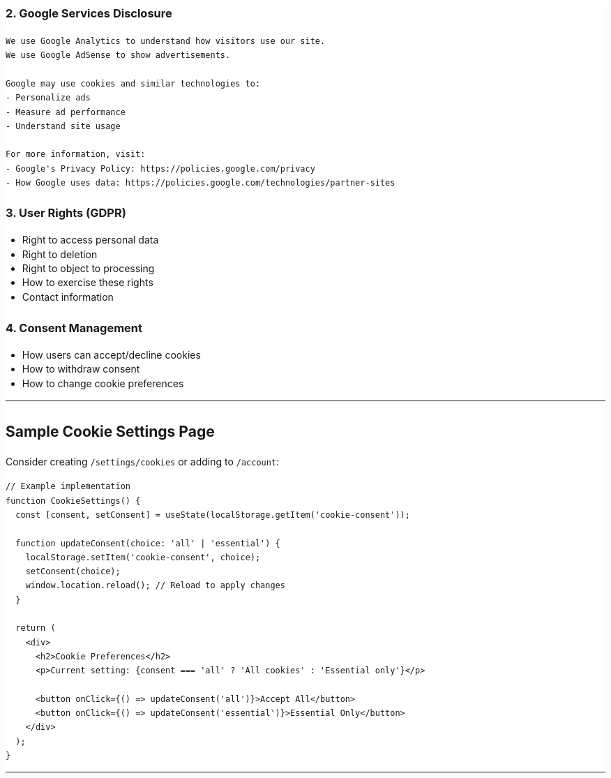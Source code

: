 ### 2. Google Services Disclosure
```
We use Google Analytics to understand how visitors use our site.
We use Google AdSense to show advertisements.

Google may use cookies and similar technologies to:
- Personalize ads
- Measure ad performance
- Understand site usage

For more information, visit:
- Google's Privacy Policy: https://policies.google.com/privacy
- How Google uses data: https://policies.google.com/technologies/partner-sites
```

### 3. User Rights (GDPR)
- Right to access personal data
- Right to deletion
- Right to object to processing
- How to exercise these rights
- Contact information

### 4. Consent Management
- How users can accept/decline cookies
- How to withdraw consent
- How to change cookie preferences

---

## Sample Cookie Settings Page

Consider creating `/settings/cookies` or adding to `/account`:

```tsx
// Example implementation
function CookieSettings() {
  const [consent, setConsent] = useState(localStorage.getItem('cookie-consent'));

  function updateConsent(choice: 'all' | 'essential') {
    localStorage.setItem('cookie-consent', choice);
    setConsent(choice);
    window.location.reload(); // Reload to apply changes
  }

  return (
    <div>
      <h2>Cookie Preferences</h2>
      <p>Current setting: {consent === 'all' ? 'All cookies' : 'Essential only'}</p>

      <button onClick={() => updateConsent('all')}>Accept All</button>
      <button onClick={() => updateConsent('essential')}>Essential Only</button>
    </div>
  );
}
```

---